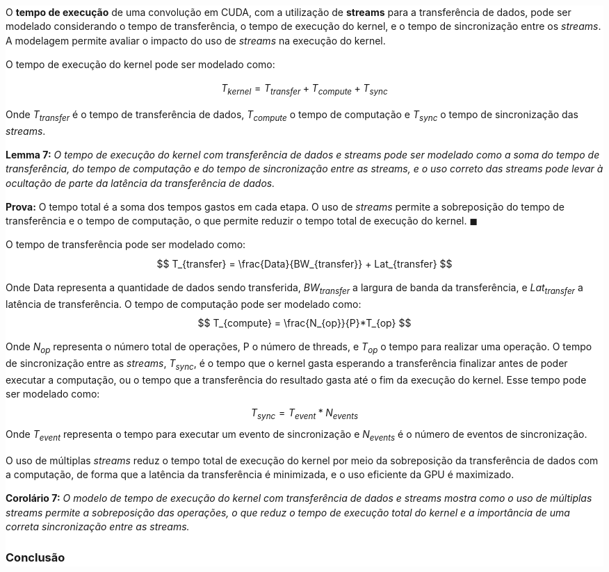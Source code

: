 O **tempo de execução** de uma convolução em CUDA, com a utilização de **streams** para a transferência de dados, pode ser modelado considerando o tempo de transferência, o tempo de execução do kernel, e o tempo de sincronização entre os *streams*. A modelagem permite avaliar o impacto do uso de *streams* na execução do kernel.

O tempo de execução do kernel pode ser modelado como:

$$
T_{kernel} = T_{transfer} + T_{compute} + T_{sync}
$$

Onde  $T_{transfer}$ é o tempo de transferência de dados, $T_{compute}$ o tempo de computação e $T_{sync}$ o tempo de sincronização das *streams*.

**Lemma 7:** *O tempo de execução do kernel com transferência de dados e streams pode ser modelado como a soma do tempo de transferência, do tempo de computação e do tempo de sincronização entre as streams, e o uso correto das streams pode levar à ocultação de parte da latência da transferência de dados.*

**Prova:** O tempo total é a soma dos tempos gastos em cada etapa. O uso de *streams* permite a sobreposição do tempo de transferência e o tempo de computação, o que permite reduzir o tempo total de execução do kernel. $\blacksquare$

O tempo de transferência pode ser modelado como:
$$
T_{transfer} = \frac{Data}{BW_{transfer}} + Lat_{transfer}
$$

Onde Data representa a quantidade de dados sendo transferida, $BW_{transfer}$ a largura de banda da transferência, e $Lat_{transfer}$ a latência de transferência.
O tempo de computação pode ser modelado como:
$$
T_{compute} = \frac{N_{op}}{P}*T_{op}
$$

Onde $N_{op}$ representa o número total de operações, P o número de threads, e $T_{op}$ o tempo para realizar uma operação. O tempo de sincronização entre as *streams*, $T_{sync}$, é o tempo que o kernel gasta esperando a transferência finalizar antes de poder executar a computação, ou o tempo que a transferência do resultado gasta até o fim da execução do kernel. Esse tempo pode ser modelado como:
$$
T_{sync} = T_{event} * N_{events}
$$
Onde  $T_{event}$ representa o tempo para executar um evento de sincronização e $N_{events}$ é o número de eventos de sincronização.

O uso de múltiplas *streams* reduz o tempo total de execução do kernel por meio da sobreposição da transferência de dados com a computação, de forma que a latência da transferência é minimizada, e o uso eficiente da GPU é maximizado.

**Corolário 7:** *O modelo de tempo de execução do kernel com transferência de dados e streams mostra como o uso de múltiplas streams permite a sobreposição das operações, o que reduz o tempo de execução total do kernel e a importância de uma correta sincronização entre as streams.*

### Conclusão
